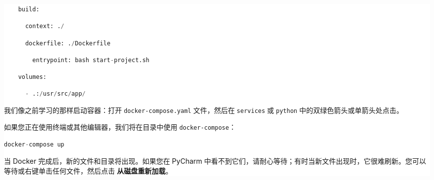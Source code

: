 ```py
    build:
```

```py
      context: ./
```

```py
      dockerfile: ./Dockerfile
```

```py
        entrypoint: bash start-project.sh
```

```py
    volumes:
```

```py
      - .:/usr/src/app/
```

我们像之前学习的那样启动容器：打开 `docker-compose.yaml` 文件，然后在 `services` 或 `python` 中的双绿色箭头或单箭头处点击。

如果您正在使用终端或其他编辑器，我们将在目录中使用 `docker-compose`：

```py
docker-compose up
```

当 Docker 完成后，新的文件和目录将出现。如果您在 PyCharm 中看不到它们，请耐心等待；有时当新文件出现时，它很难刷新。您可以等待或右键单击任何文件，然后点击 **从磁盘重新加载**。
